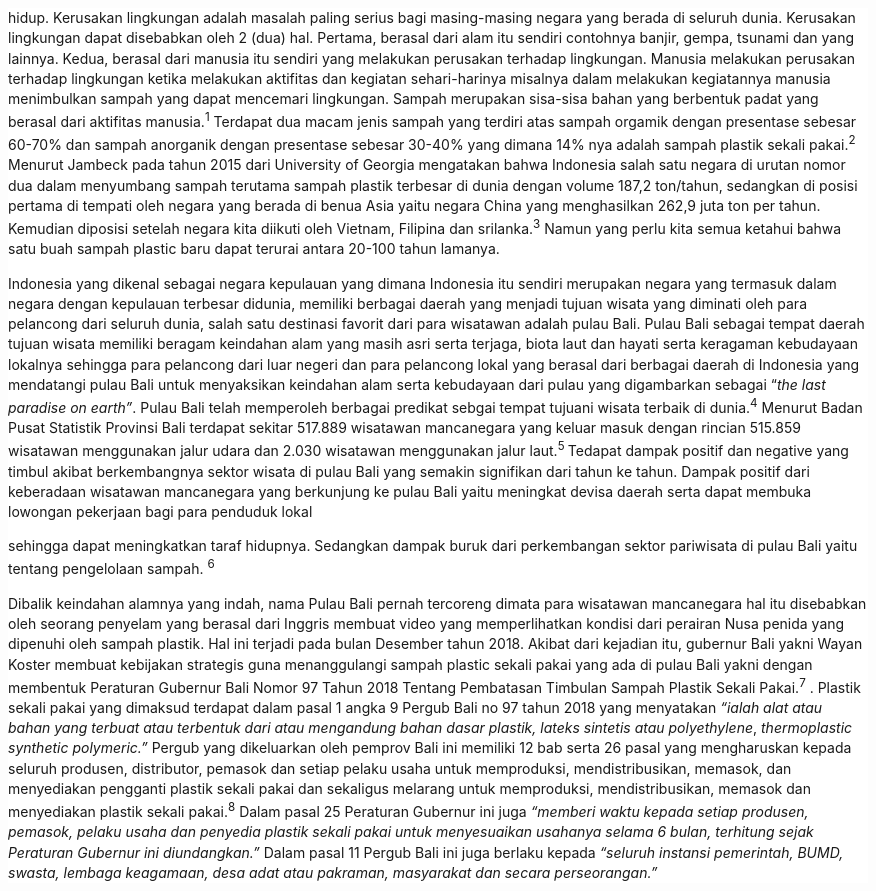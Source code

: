<p><span class="font4">hidup. Kerusakan lingkungan adalah masalah paling serius bagi masing-masing negara yang berada di seluruh dunia. Kerusakan lingkungan dapat disebabkan oleh 2 (dua) hal. Pertama, berasal dari alam itu sendiri contohnya banjir, gempa, tsunami dan yang lainnya. Kedua, berasal dari manusia itu sendiri yang melakukan perusakan terhadap lingkungan. Manusia melakukan perusakan terhadap lingkungan ketika melakukan aktifitas dan kegiatan sehari-harinya misalnya dalam melakukan kegiatannya manusia menimbulkan sampah yang dapat mencemari lingkungan. Sampah merupakan sisa-sisa bahan yang berbentuk padat yang berasal dari aktifitas manusia.<sup>1</sup> Terdapat dua macam jenis sampah yang terdiri atas sampah orgamik dengan presentase sebesar 60-70% dan sampah anorganik dengan presentase sebesar 30-40% yang dimana 14% nya adalah sampah plastik sekali pakai.<sup>2</sup> Menurut Jambeck pada tahun 2015 dari University of Georgia mengatakan bahwa Indonesia salah satu negara di urutan nomor dua dalam menyumbang sampah terutama sampah plastik terbesar di dunia dengan volume 187,2 ton/tahun, sedangkan di posisi pertama di tempati oleh negara yang berada di benua Asia yaitu negara China yang menghasilkan 262,9 juta ton per tahun. Kemudian diposisi setelah negara kita diikuti oleh Vietnam, Filipina dan srilanka.<sup>3</sup> Namun yang perlu kita semua ketahui bahwa satu buah sampah plastic baru dapat terurai antara 20-100 tahun lamanya.</span></p>
<p><span class="font4">Indonesia yang dikenal sebagai negara kepulauan yang dimana Indonesia itu sendiri merupakan negara yang termasuk dalam negara dengan kepulauan terbesar didunia, memiliki berbagai daerah yang menjadi tujuan wisata yang diminati oleh para pelancong dari seluruh dunia, salah satu destinasi favorit dari para wisatawan adalah pulau Bali. Pulau Bali sebagai tempat daerah tujuan wisata memiliki beragam keindahan alam yang masih asri serta terjaga, biota laut dan hayati serta keragaman kebudayaan lokalnya sehingga para pelancong dari luar negeri dan para pelancong lokal yang berasal dari berbagai daerah di Indonesia yang mendatangi pulau Bali untuk menyaksikan keindahan alam serta kebudayaan dari pulau yang digambarkan sebagai “</span><span class="font4" style="font-style:italic;">the last paradise on earth”</span><span class="font4">. Pulau Bali telah memperoleh berbagai predikat sebgai tempat tujuani wisata terbaik di dunia.<sup>4</sup> Menurut Badan Pusat Statistik Provinsi Bali terdapat sekitar 517.889 wisatawan mancanegara yang keluar masuk dengan rincian 515.859 wisatawan menggunakan jalur udara dan 2.030 wisatawan menggunakan jalur laut.<sup>5 </sup>Tedapat dampak positif dan negative yang timbul akibat berkembangnya sektor wisata di pulau Bali yang semakin signifikan dari tahun ke tahun. Dampak positif dari keberadaan wisatawan mancanegara yang berkunjung ke pulau Bali yaitu meningkat devisa daerah serta dapat membuka lowongan pekerjaan bagi para penduduk lokal</span></p>
<p><span class="font4">sehingga dapat meningkatkan taraf hidupnya. Sedangkan dampak buruk dari perkembangan sektor pariwisata di pulau Bali yaitu tentang pengelolaan sampah. <sup>6</sup></span></p>
<p><span class="font4">Dibalik keindahan alamnya yang indah, nama Pulau Bali pernah tercoreng dimata para wisatawan mancanegara hal itu disebabkan oleh seorang penyelam yang berasal dari Inggris membuat video yang memperlihatkan kondisi dari perairan Nusa penida yang dipenuhi oleh sampah plastik. Hal ini terjadi pada bulan Desember tahun 2018. Akibat dari kejadian itu, gubernur Bali yakni Wayan Koster membuat kebijakan strategis guna menanggulangi sampah plastic sekali pakai yang ada di pulau Bali yakni dengan membentuk Peraturan Gubernur Bali Nomor 97 Tahun 2018 Tentang Pembatasan Timbulan Sampah Plastik Sekali Pakai.<sup>7</sup> . Plastik sekali pakai yang dimaksud terdapat dalam pasal 1 angka 9 Pergub Bali no 97 tahun 2018 yang menyatakan </span><span class="font4" style="font-style:italic;">“ialah alat atau bahan yang terbuat atau terbentuk dari atau mengandung bahan dasar plastik, lateks sintetis atau polyethylene</span><span class="font4">, </span><span class="font4" style="font-style:italic;">thermoplastic synthetic polymeric.”</span><span class="font4"> Pergub yang dikeluarkan oleh pemprov Bali ini memiliki 12 bab serta 26 pasal yang mengharuskan kepada seluruh produsen, distributor, pemasok dan setiap pelaku usaha untuk memproduksi, mendistribusikan, memasok, dan menyediakan pengganti plastik sekali pakai dan sekaligus melarang untuk memproduksi, mendistribusikan, memasok dan menyediakan plastik sekali pakai.<sup>8</sup> Dalam pasal 25 Peraturan Gubernur ini juga </span><span class="font4" style="font-style:italic;">“memberi waktu kepada setiap produsen, pemasok, pelaku usaha dan penyedia plastik sekali pakai untuk menyesuaikan usahanya selama 6 bulan, terhitung sejak Peraturan Gubernur ini diundangkan.” </span><span class="font4">Dalam pasal 11 Pergub Bali ini juga berlaku kepada </span><span class="font4" style="font-style:italic;">“seluruh instansi pemerintah, BUMD, swasta, lembaga keagamaan, desa adat atau pakraman, masyarakat dan secara perseorangan.”</span></p>